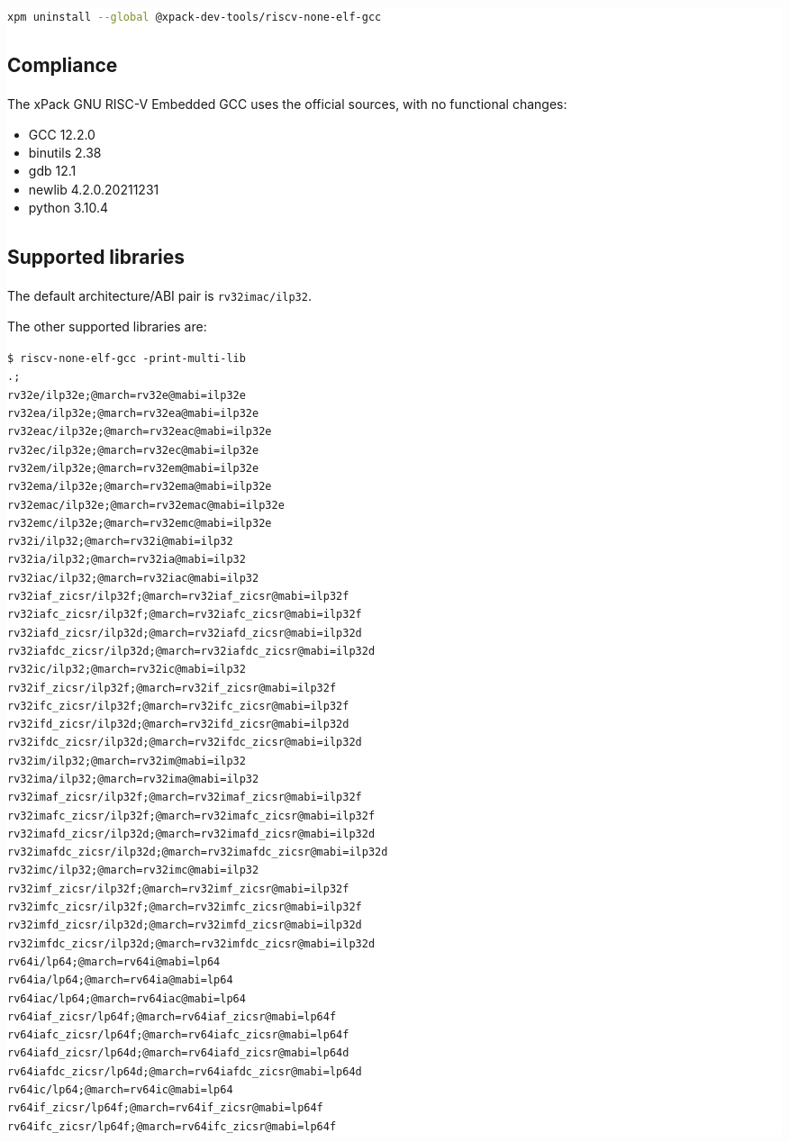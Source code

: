 ```sh
xpm uninstall --global @xpack-dev-tools/riscv-none-elf-gcc
```

## Compliance

The xPack GNU RISC-V Embedded GCC uses the official sources,
with no functional changes:

- GCC 12.2.0
- binutils 2.38
- gdb 12.1
- newlib 4.2.0.20211231
- python 3.10.4

## Supported libraries

The default architecture/ABI pair is `rv32imac/ilp32`.

The other supported libraries are:

```console
$ riscv-none-elf-gcc -print-multi-lib
.;
rv32e/ilp32e;@march=rv32e@mabi=ilp32e
rv32ea/ilp32e;@march=rv32ea@mabi=ilp32e
rv32eac/ilp32e;@march=rv32eac@mabi=ilp32e
rv32ec/ilp32e;@march=rv32ec@mabi=ilp32e
rv32em/ilp32e;@march=rv32em@mabi=ilp32e
rv32ema/ilp32e;@march=rv32ema@mabi=ilp32e
rv32emac/ilp32e;@march=rv32emac@mabi=ilp32e
rv32emc/ilp32e;@march=rv32emc@mabi=ilp32e
rv32i/ilp32;@march=rv32i@mabi=ilp32
rv32ia/ilp32;@march=rv32ia@mabi=ilp32
rv32iac/ilp32;@march=rv32iac@mabi=ilp32
rv32iaf_zicsr/ilp32f;@march=rv32iaf_zicsr@mabi=ilp32f
rv32iafc_zicsr/ilp32f;@march=rv32iafc_zicsr@mabi=ilp32f
rv32iafd_zicsr/ilp32d;@march=rv32iafd_zicsr@mabi=ilp32d
rv32iafdc_zicsr/ilp32d;@march=rv32iafdc_zicsr@mabi=ilp32d
rv32ic/ilp32;@march=rv32ic@mabi=ilp32
rv32if_zicsr/ilp32f;@march=rv32if_zicsr@mabi=ilp32f
rv32ifc_zicsr/ilp32f;@march=rv32ifc_zicsr@mabi=ilp32f
rv32ifd_zicsr/ilp32d;@march=rv32ifd_zicsr@mabi=ilp32d
rv32ifdc_zicsr/ilp32d;@march=rv32ifdc_zicsr@mabi=ilp32d
rv32im/ilp32;@march=rv32im@mabi=ilp32
rv32ima/ilp32;@march=rv32ima@mabi=ilp32
rv32imaf_zicsr/ilp32f;@march=rv32imaf_zicsr@mabi=ilp32f
rv32imafc_zicsr/ilp32f;@march=rv32imafc_zicsr@mabi=ilp32f
rv32imafd_zicsr/ilp32d;@march=rv32imafd_zicsr@mabi=ilp32d
rv32imafdc_zicsr/ilp32d;@march=rv32imafdc_zicsr@mabi=ilp32d
rv32imc/ilp32;@march=rv32imc@mabi=ilp32
rv32imf_zicsr/ilp32f;@march=rv32imf_zicsr@mabi=ilp32f
rv32imfc_zicsr/ilp32f;@march=rv32imfc_zicsr@mabi=ilp32f
rv32imfd_zicsr/ilp32d;@march=rv32imfd_zicsr@mabi=ilp32d
rv32imfdc_zicsr/ilp32d;@march=rv32imfdc_zicsr@mabi=ilp32d
rv64i/lp64;@march=rv64i@mabi=lp64
rv64ia/lp64;@march=rv64ia@mabi=lp64
rv64iac/lp64;@march=rv64iac@mabi=lp64
rv64iaf_zicsr/lp64f;@march=rv64iaf_zicsr@mabi=lp64f
rv64iafc_zicsr/lp64f;@march=rv64iafc_zicsr@mabi=lp64f
rv64iafd_zicsr/lp64d;@march=rv64iafd_zicsr@mabi=lp64d
rv64iafdc_zicsr/lp64d;@march=rv64iafdc_zicsr@mabi=lp64d
rv64ic/lp64;@march=rv64ic@mabi=lp64
rv64if_zicsr/lp64f;@march=rv64if_zicsr@mabi=lp64f
rv64ifc_zicsr/lp64f;@march=rv64ifc_zicsr@mabi=lp64f
```
